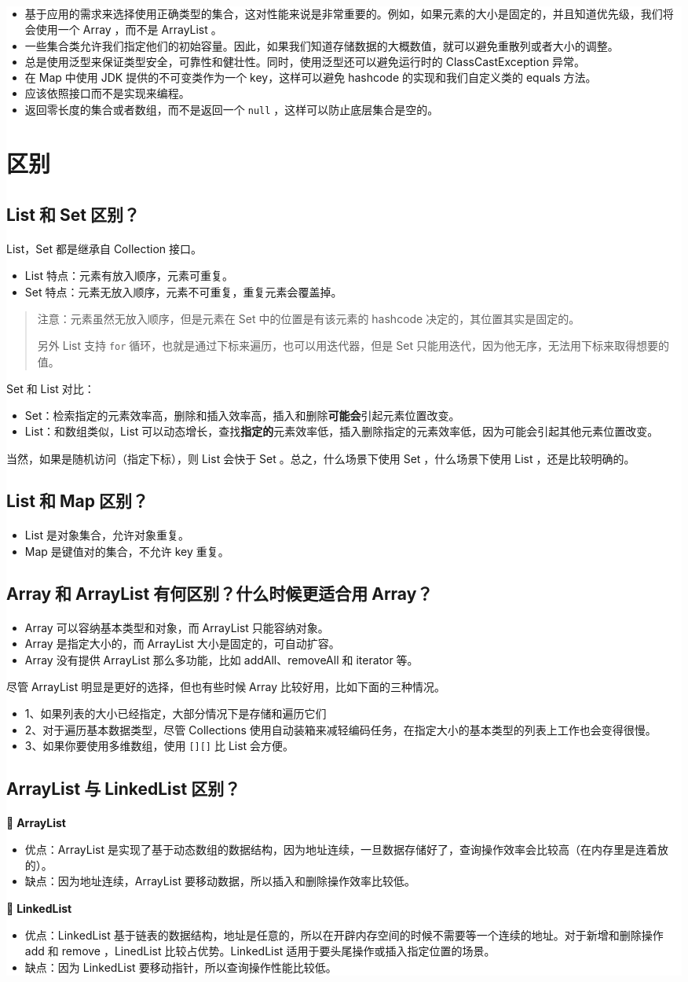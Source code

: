 - 基于应用的需求来选择使用正确类型的集合，这对性能来说是非常重要的。例如，如果元素的大小是固定的，并且知道优先级，我们将会使用一个 Array ，而不是 ArrayList 。
- 一些集合类允许我们指定他们的初始容量。因此，如果我们知道存储数据的大概数值，就可以避免重散列或者大小的调整。
- 总是使用泛型来保证类型安全，可靠性和健壮性。同时，使用泛型还可以避免运行时的 ClassCastException 异常。
- 在 Map 中使用 JDK 提供的不可变类作为一个 key，这样可以避免 hashcode 的实现和我们自定义类的 equals 方法。
- 应该依照接口而不是实现来编程。
- 返回零长度的集合或者数组，而不是返回一个 `null` ，这样可以防止底层集合是空的。

# 区别

## List 和 Set 区别？

List，Set 都是继承自 Collection 接口。

- List 特点：元素有放入顺序，元素可重复。
- Set 特点：元素无放入顺序，元素不可重复，重复元素会覆盖掉。

> 注意：元素虽然无放入顺序，但是元素在 Set 中的位置是有该元素的 hashcode 决定的，其位置其实是固定的。
>
> 另外 List 支持 `for` 循环，也就是通过下标来遍历，也可以用迭代器，但是 Set 只能用迭代，因为他无序，无法用下标来取得想要的值。

Set 和 List 对比：

- Set：检索指定的元素效率高，删除和插入效率高，插入和删除**可能会**引起元素位置改变。
- List：和数组类似，List 可以动态增长，查找**指定的**元素效率低，插入删除指定的元素效率低，因为可能会引起其他元素位置改变。

当然，如果是随机访问（指定下标），则 List 会快于 Set 。总之，什么场景下使用 Set ，什么场景下使用 List ，还是比较明确的。

## List 和 Map 区别？

- List 是对象集合，允许对象重复。
- Map 是键值对的集合，不允许 key 重复。

## Array 和 ArrayList 有何区别？什么时候更适合用 Array？

- Array 可以容纳基本类型和对象，而 ArrayList 只能容纳对象。
- Array 是指定大小的，而 ArrayList 大小是固定的，可自动扩容。
- Array 没有提供 ArrayList 那么多功能，比如 addAll、removeAll 和 iterator 等。

尽管 ArrayList 明显是更好的选择，但也有些时候 Array 比较好用，比如下面的三种情况。

- 1、如果列表的大小已经指定，大部分情况下是存储和遍历它们
- 2、对于遍历基本数据类型，尽管 Collections 使用自动装箱来减轻编码任务，在指定大小的基本类型的列表上工作也会变得很慢。
- 3、如果你要使用多维数组，使用 `[][]` 比 List 会方便。

## ArrayList 与 LinkedList 区别？

🦅 **ArrayList**

- 优点：ArrayList 是实现了基于动态数组的数据结构，因为地址连续，一旦数据存储好了，查询操作效率会比较高（在内存里是连着放的）。
- 缺点：因为地址连续，ArrayList 要移动数据，所以插入和删除操作效率比较低。

🦅 **LinkedList**

- 优点：LinkedList 基于链表的数据结构，地址是任意的，所以在开辟内存空间的时候不需要等一个连续的地址。对于新增和删除操作 add 和 remove ，LinedList 比较占优势。LinkedList 适用于要头尾操作或插入指定位置的场景。
- 缺点：因为 LinkedList 要移动指针，所以查询操作性能比较低。
